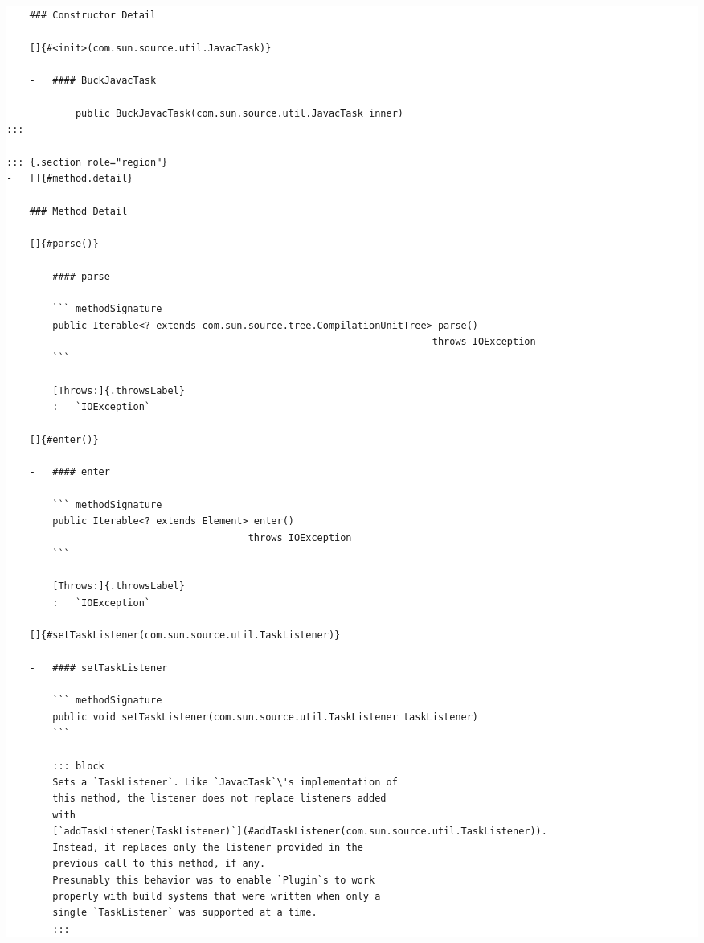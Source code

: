         ### Constructor Detail

        []{#<init>(com.sun.source.util.JavacTask)}

        -   #### BuckJavacTask

                public BuckJavacTask​(com.sun.source.util.JavacTask inner)
    :::

    ::: {.section role="region"}
    -   []{#method.detail}

        ### Method Detail

        []{#parse()}

        -   #### parse

            ``` methodSignature
            public Iterable<? extends com.sun.source.tree.CompilationUnitTree> parse()
                                                                              throws IOException
            ```

            [Throws:]{.throwsLabel}
            :   `IOException`

        []{#enter()}

        -   #### enter

            ``` methodSignature
            public Iterable<? extends Element> enter()
                                              throws IOException
            ```

            [Throws:]{.throwsLabel}
            :   `IOException`

        []{#setTaskListener(com.sun.source.util.TaskListener)}

        -   #### setTaskListener

            ``` methodSignature
            public void setTaskListener​(com.sun.source.util.TaskListener taskListener)
            ```

            ::: block
            Sets a `TaskListener`. Like `JavacTask`\'s implementation of
            this method, the listener does not replace listeners added
            with
            [`addTaskListener(TaskListener)`](#addTaskListener(com.sun.source.util.TaskListener)).
            Instead, it replaces only the listener provided in the
            previous call to this method, if any.
            Presumably this behavior was to enable `Plugin`s to work
            properly with build systems that were written when only a
            single `TaskListener` was supported at a time.
            :::

